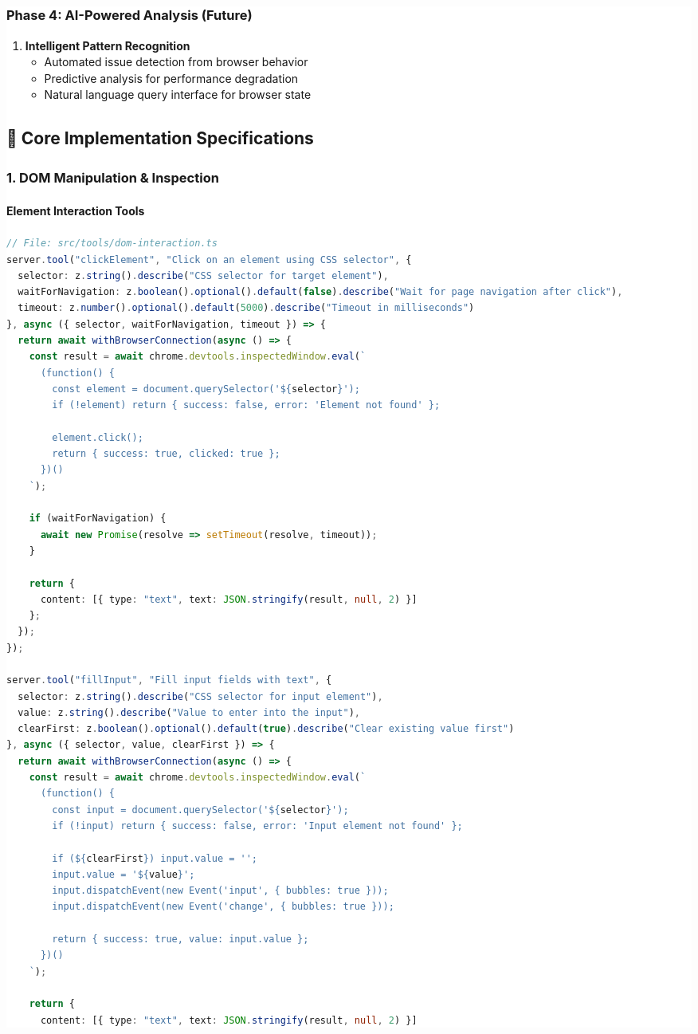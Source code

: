 ### **Phase 4: AI-Powered Analysis (Future)**
1. **Intelligent Pattern Recognition**
   - Automated issue detection from browser behavior
   - Predictive analysis for performance degradation
   - Natural language query interface for browser state

## 🔧 Core Implementation Specifications

### **1. DOM Manipulation & Inspection**

#### Element Interaction Tools
```typescript
// File: src/tools/dom-interaction.ts
server.tool("clickElement", "Click on an element using CSS selector", {
  selector: z.string().describe("CSS selector for target element"),
  waitForNavigation: z.boolean().optional().default(false).describe("Wait for page navigation after click"),
  timeout: z.number().optional().default(5000).describe("Timeout in milliseconds")
}, async ({ selector, waitForNavigation, timeout }) => {
  return await withBrowserConnection(async () => {
    const result = await chrome.devtools.inspectedWindow.eval(`
      (function() {
        const element = document.querySelector('${selector}');
        if (!element) return { success: false, error: 'Element not found' };
        
        element.click();
        return { success: true, clicked: true };
      })()
    `);
    
    if (waitForNavigation) {
      await new Promise(resolve => setTimeout(resolve, timeout));
    }
    
    return {
      content: [{ type: "text", text: JSON.stringify(result, null, 2) }]
    };
  });
});

server.tool("fillInput", "Fill input fields with text", {
  selector: z.string().describe("CSS selector for input element"),
  value: z.string().describe("Value to enter into the input"),
  clearFirst: z.boolean().optional().default(true).describe("Clear existing value first")
}, async ({ selector, value, clearFirst }) => {
  return await withBrowserConnection(async () => {
    const result = await chrome.devtools.inspectedWindow.eval(`
      (function() {
        const input = document.querySelector('${selector}');
        if (!input) return { success: false, error: 'Input element not found' };
        
        if (${clearFirst}) input.value = '';
        input.value = '${value}';
        input.dispatchEvent(new Event('input', { bubbles: true }));
        input.dispatchEvent(new Event('change', { bubbles: true }));
        
        return { success: true, value: input.value };
      })()
    `);
    
    return {
      content: [{ type: "text", text: JSON.stringify(result, null, 2) }]
```